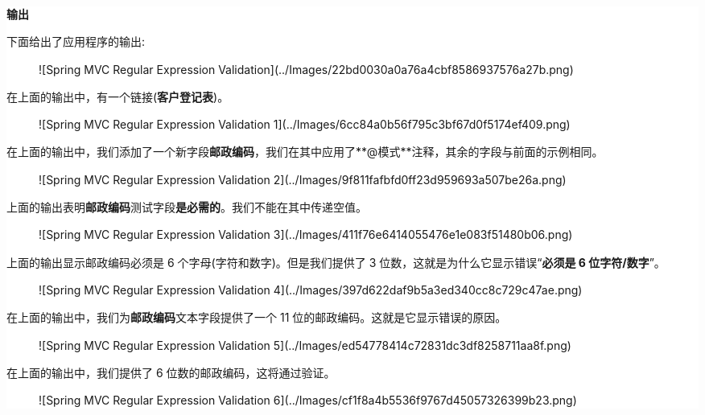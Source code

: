 **输出**

下面给出了应用程序的输出:

<figure class="aligncenter">![Spring MVC Regular Expression Validation](../Images/22bd0030a0a76a4cbf8586937576a27b.png)</figure>

在上面的输出中，有一个链接(**客户登记表**)。

<figure class="aligncenter">![Spring MVC Regular Expression Validation 1](../Images/6cc84a0b56f795c3bf67d0f5174ef409.png)</figure>

在上面的输出中，我们添加了一个新字段**邮政编码**，我们在其中应用了**@模式**注释，其余的字段与前面的示例相同。

<figure class="aligncenter">![Spring MVC Regular Expression Validation 2](../Images/9f811fafbfd0ff23d959693a507be26a.png)</figure>

上面的输出表明**邮政编码**测试字段**是必需的**。我们不能在其中传递空值。

<figure class="aligncenter">![Spring MVC Regular Expression Validation 3](../Images/411f76e6414055476e1e083f51480b06.png)</figure>

上面的输出显示邮政编码必须是 6 个字母(字符和数字)。但是我们提供了 3 位数，这就是为什么它显示错误“**必须是 6 位字符/数字**”。

<figure class="aligncenter">![Spring MVC Regular Expression Validation 4](../Images/397d622daf9b5a3ed340cc8c729c47ae.png)</figure>

在上面的输出中，我们为**邮政编码**文本字段提供了一个 11 位的邮政编码。这就是它显示错误的原因。

<figure class="aligncenter">![Spring MVC Regular Expression Validation 5](../Images/ed54778414c72831dc3df8258711aa8f.png)</figure>

在上面的输出中，我们提供了 6 位数的邮政编码，这将通过验证。

<figure class="aligncenter">![Spring MVC Regular Expression Validation 6](../Images/cf1f8a4b5536f9767d45057326399b23.png)</figure>